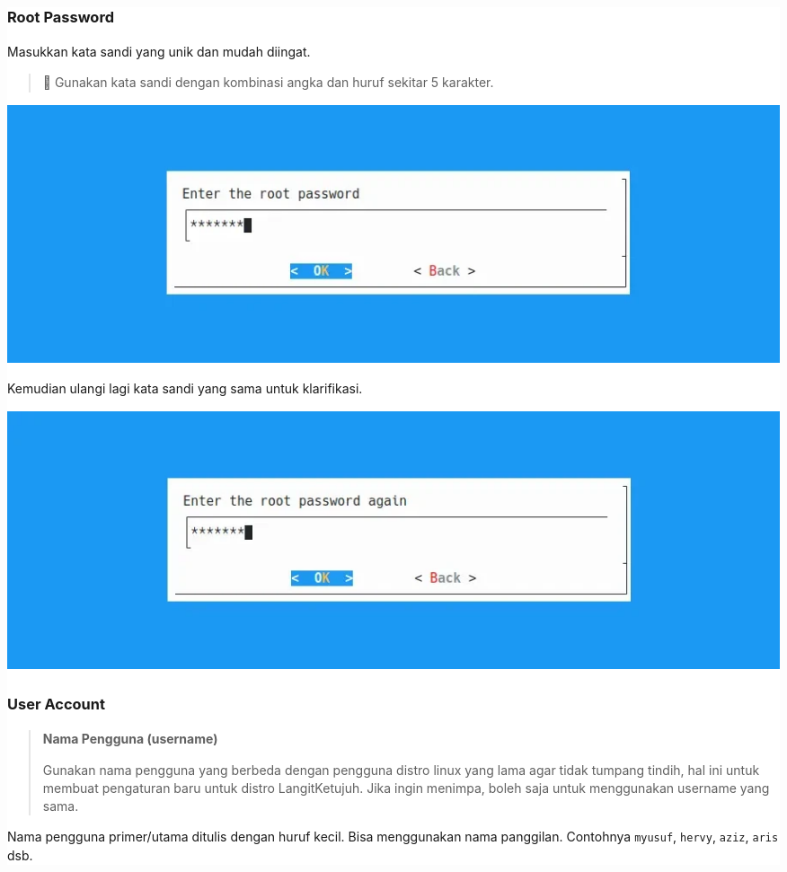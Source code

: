 ### Root Password

Masukkan kata sandi yang unik dan mudah diingat.

> 🔔 Gunakan kata sandi dengan kombinasi angka dan huruf sekitar 5 karakter.

![LangitKetujuh Install](../media/image/install-password-root.webp)

Kemudian ulangi lagi kata sandi yang sama untuk klarifikasi.

![LangitKetujuh Install](../media/image/install-password-root-2.webp)

### User Account

> **Nama Pengguna (username)**
>
> Gunakan nama pengguna yang berbeda dengan pengguna distro linux yang lama agar tidak tumpang tindih, hal ini untuk membuat pengaturan baru untuk distro LangitKetujuh. Jika ingin menimpa, boleh saja untuk menggunakan username yang sama.

Nama pengguna primer/utama ditulis dengan huruf kecil. Bisa menggunakan nama panggilan. Contohnya `myusuf`, `hervy`, `aziz`, `aris` dsb.
